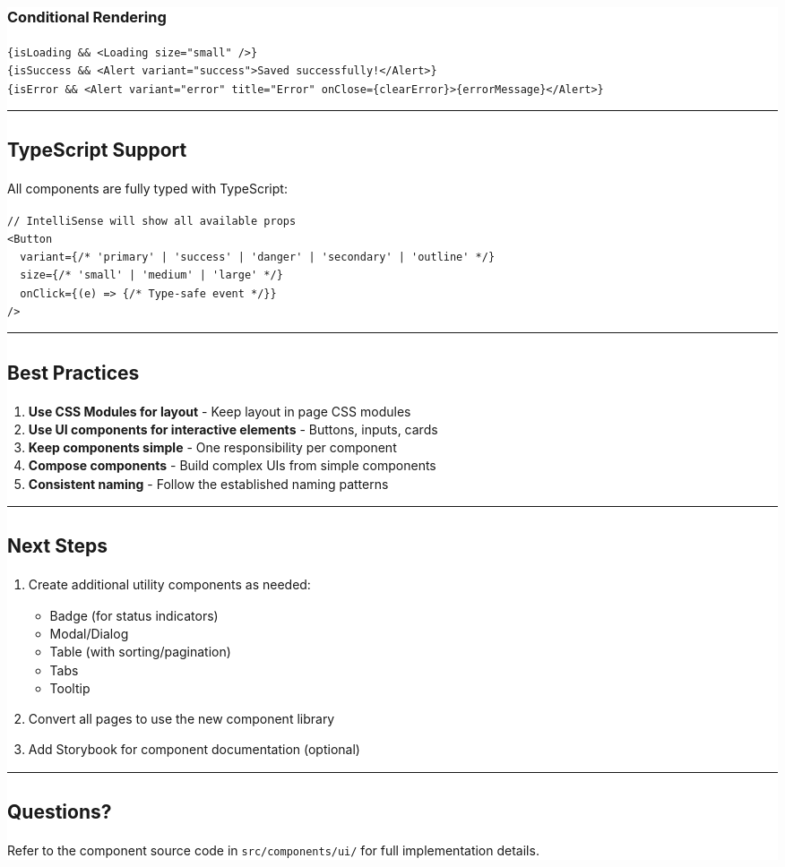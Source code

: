 ### Conditional Rendering

```tsx
{isLoading && <Loading size="small" />}
{isSuccess && <Alert variant="success">Saved successfully!</Alert>}
{isError && <Alert variant="error" title="Error" onClose={clearError}>{errorMessage}</Alert>}
```

---

## TypeScript Support

All components are fully typed with TypeScript:

```tsx
// IntelliSense will show all available props
<Button
  variant={/* 'primary' | 'success' | 'danger' | 'secondary' | 'outline' */}
  size={/* 'small' | 'medium' | 'large' */}
  onClick={(e) => {/* Type-safe event */}}
/>
```

---

## Best Practices

1. **Use CSS Modules for layout** - Keep layout in page CSS modules
2. **Use UI components for interactive elements** - Buttons, inputs, cards
3. **Keep components simple** - One responsibility per component
4. **Compose components** - Build complex UIs from simple components
5. **Consistent naming** - Follow the established naming patterns

---

## Next Steps

1. Create additional utility components as needed:
   - Badge (for status indicators)
   - Modal/Dialog
   - Table (with sorting/pagination)
   - Tabs
   - Tooltip

2. Convert all pages to use the new component library

3. Add Storybook for component documentation (optional)

---

## Questions?

Refer to the component source code in `src/components/ui/` for full implementation details.
